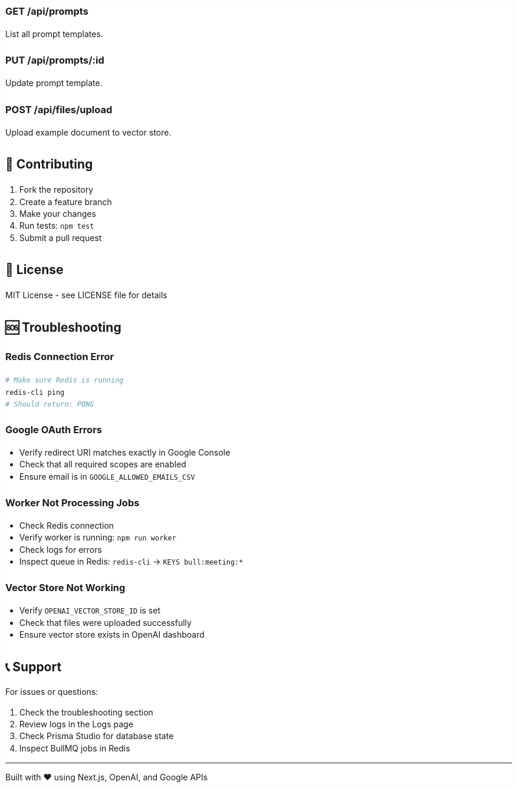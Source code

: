 ### GET /api/prompts

List all prompt templates.

### PUT /api/prompts/:id

Update prompt template.

### POST /api/files/upload

Upload example document to vector store.

## 🤝 Contributing

1. Fork the repository
2. Create a feature branch
3. Make your changes
4. Run tests: `npm test`
5. Submit a pull request

## 📄 License

MIT License - see LICENSE file for details

## 🆘 Troubleshooting

### Redis Connection Error

```bash
# Make sure Redis is running
redis-cli ping
# Should return: PONG
```

### Google OAuth Errors

- Verify redirect URI matches exactly in Google Console
- Check that all required scopes are enabled
- Ensure email is in `GOOGLE_ALLOWED_EMAILS_CSV`

### Worker Not Processing Jobs

- Check Redis connection
- Verify worker is running: `npm run worker`
- Check logs for errors
- Inspect queue in Redis: `redis-cli` → `KEYS bull:meeting:*`

### Vector Store Not Working

- Verify `OPENAI_VECTOR_STORE_ID` is set
- Check that files were uploaded successfully
- Ensure vector store exists in OpenAI dashboard

## 📞 Support

For issues or questions:

1. Check the troubleshooting section
2. Review logs in the Logs page
3. Check Prisma Studio for database state
4. Inspect BullMQ jobs in Redis

---

Built with ❤️ using Next.js, OpenAI, and Google APIs
